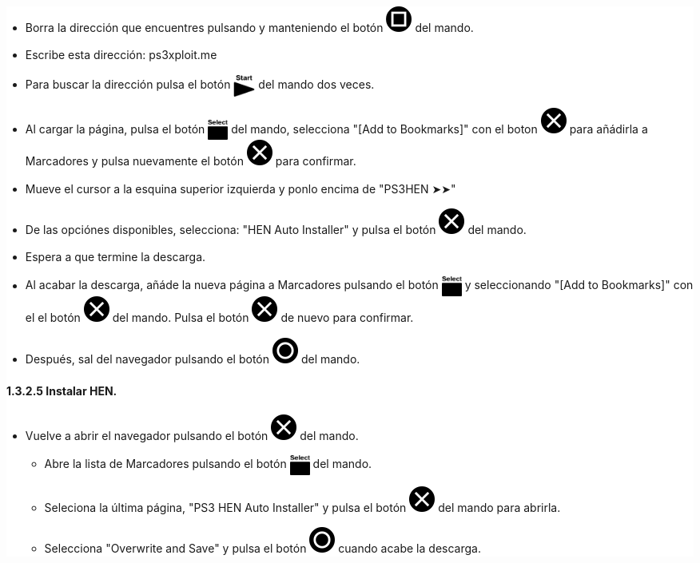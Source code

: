 - Borra la dirección que encuentres pulsando y manteniendo el botón ![Settings Icon](Controller_PS3_Button_Square.svg) del mando.

- Escribe esta dirección: ps3xploit.me

- Para buscar la dirección pulsa el botón <img src="Controller_PS3_Button_Start.svg" alt="Settings Icon" width="27" style="vertical-align: middle;"/> del mando dos veces.

- Al cargar la página, pulsa el botón <img src="Controller_PS3_Button_Select.svg" alt="Settings Icon" width="25" style="vertical-align: middle;"/> del mando, selecciona "[Add to Bookmarks]" con el boton ![Settings Icon](Controller_PS3_Button_Cross.svg) para añádirla a Marcadores y pulsa nuevamente el botón ![Settings Icon](Controller_PS3_Button_Cross.svg) para confirmar.

- Mueve el cursor a la esquina superior izquierda y ponlo encima de "PS3HEN ➤➤"

- De las opciónes disponibles, selecciona: "HEN Auto Installer" y pulsa el botón ![Settings Icon](Controller_PS3_Button_Cross.svg) del mando.

- Espera a que termine la descarga. 

- Al acabar la descarga, añáde la nueva página a Marcadores pulsando el botón <img src="Controller_PS3_Button_Select.svg" alt="Settings Icon" width="25" style="vertical-align: middle;"/> y seleccionando "[Add to Bookmarks]" con el el botón ![Settings Icon](Controller_PS3_Button_Cross.svg) del mando. Pulsa el botón ![Settings Icon](Controller_PS3_Button_Cross.svg) de nuevo para confirmar.

- Después, sal del navegador pulsando el botón ![Settings Icon](Controller_PS3_Button_Circle.svg) del mando.

#### 1.3.2.5 Instalar HEN.

- Vuelve a abrir el navegador pulsando el botón ![Settings Icon](Controller_PS3_Button_Cross.svg) del mando.

   - Abre la lista de Marcadores pulsando el botón <img src="Controller_PS3_Button_Select.svg" alt="Settings Icon" width="25" style="vertical-align: middle;"/> del mando.

   - Seleciona la última página, "PS3 HEN Auto Installer" y pulsa el botón ![Settings Icon](Controller_PS3_Button_Cross.svg) del mando para abrirla.

   - Selecciona "Overwrite and Save" y pulsa el botón ![Settings Icon](Controller_PS3_Button_Circle.svg) cuando acabe la descarga.
